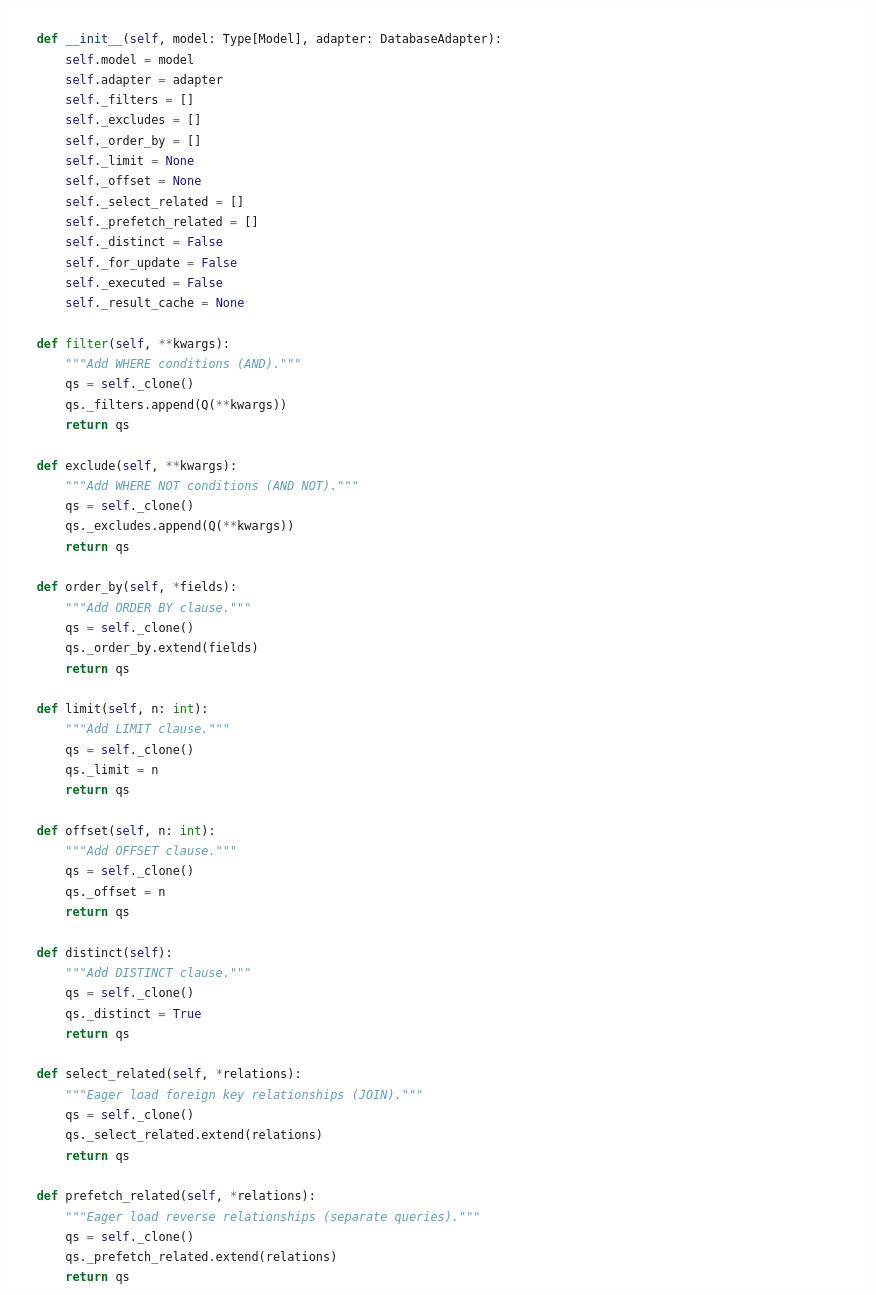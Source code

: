 ```python

    def __init__(self, model: Type[Model], adapter: DatabaseAdapter):
        self.model = model
        self.adapter = adapter
        self._filters = []
        self._excludes = []
        self._order_by = []
        self._limit = None
        self._offset = None
        self._select_related = []
        self._prefetch_related = []
        self._distinct = False
        self._for_update = False
        self._executed = False
        self._result_cache = None

    def filter(self, **kwargs):
        """Add WHERE conditions (AND)."""
        qs = self._clone()
        qs._filters.append(Q(**kwargs))
        return qs

    def exclude(self, **kwargs):
        """Add WHERE NOT conditions (AND NOT)."""
        qs = self._clone()
        qs._excludes.append(Q(**kwargs))
        return qs

    def order_by(self, *fields):
        """Add ORDER BY clause."""
        qs = self._clone()
        qs._order_by.extend(fields)
        return qs

    def limit(self, n: int):
        """Add LIMIT clause."""
        qs = self._clone()
        qs._limit = n
        return qs

    def offset(self, n: int):
        """Add OFFSET clause."""
        qs = self._clone()
        qs._offset = n
        return qs

    def distinct(self):
        """Add DISTINCT clause."""
        qs = self._clone()
        qs._distinct = True
        return qs

    def select_related(self, *relations):
        """Eager load foreign key relationships (JOIN)."""
        qs = self._clone()
        qs._select_related.extend(relations)
        return qs

    def prefetch_related(self, *relations):
        """Eager load reverse relationships (separate queries)."""
        qs = self._clone()
        qs._prefetch_related.extend(relations)
        return qs
```